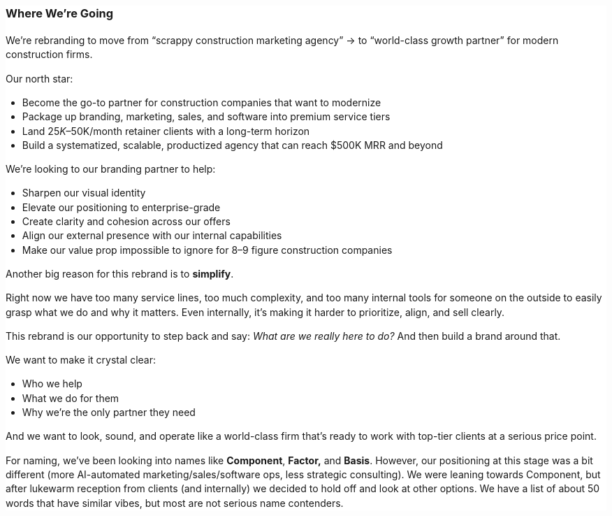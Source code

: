 
### **Where We’re Going**

We’re rebranding to move from “scrappy construction marketing agency” → to “world-class growth partner” for modern construction firms.

Our north star:

* Become the go-to partner for construction companies that want to modernize  
* Package up branding, marketing, sales, and software into premium service tiers  
* Land $25K–$50K/month retainer clients with a long-term horizon  
* Build a systematized, scalable, productized agency that can reach $500K MRR and beyond

We’re looking to our branding partner to help:

* Sharpen our visual identity  
* Elevate our positioning to enterprise-grade  
* Create clarity and cohesion across our offers  
* Align our external presence with our internal capabilities  
* Make our value prop impossible to ignore for 8–9 figure construction companies

Another big reason for this rebrand is to **simplify**.

Right now we have too many service lines, too much complexity, and too many internal tools for someone on the outside to easily grasp what we do and why it matters. Even internally, it’s making it harder to prioritize, align, and sell clearly.

This rebrand is our opportunity to step back and say: *What are we really here to do?* And then build a brand around that.

We want to make it crystal clear:

* Who we help  
* What we do for them  
* Why we’re the only partner they need

And we want to look, sound, and operate like a world-class firm that’s ready to work with top-tier clients at a serious price point.

For naming, we’ve been looking into names like **Component**, **Factor,** and **Basis**. However, our positioning at this stage was a bit different (more AI-automated marketing/sales/software ops, less strategic consulting). We were leaning towards Component, but after lukewarm reception from clients (and internally) we decided to hold off and look at other options. We have a list of about 50 words that have similar vibes, but most are not serious name contenders.
